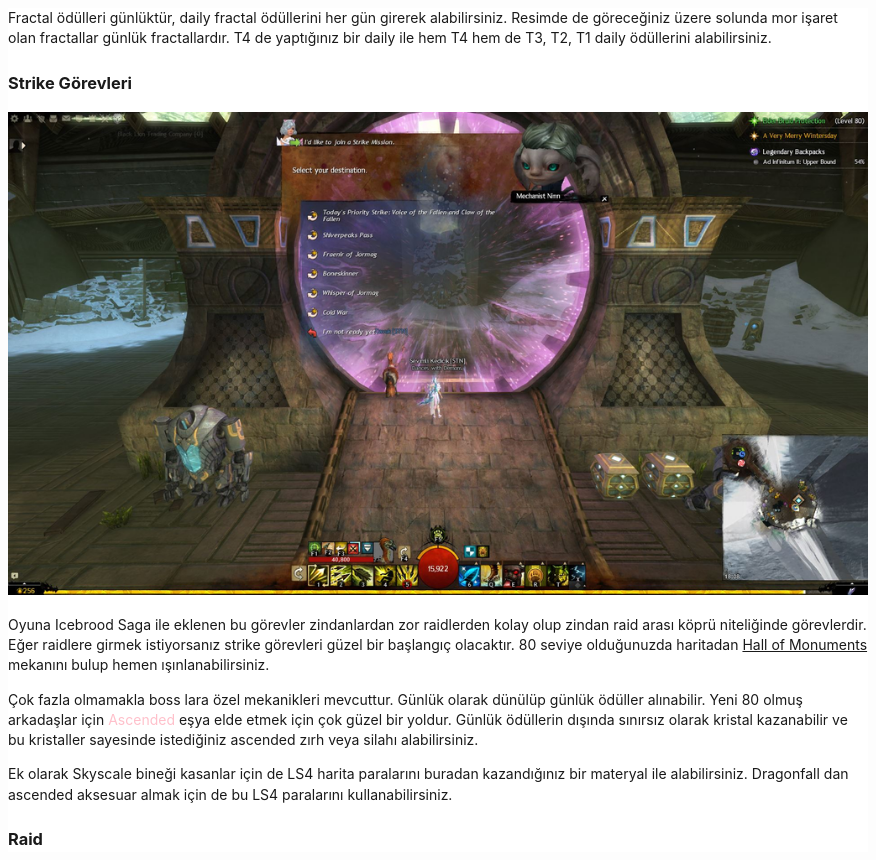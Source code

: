 Fractal ödülleri günlüktür, daily fractal ödüllerini her gün girerek alabilirsiniz. Resimde de göreceğiniz üzere solunda mor işaret olan fractallar günlük fractallardır. T4 de yaptığınız bir daily ile hem T4 hem de T3, T2, T1 daily ödüllerini alabilirsiniz.

### Strike Görevleri

![](images/strike.jpg)

Oyuna Icebrood Saga ile eklenen bu görevler zindanlardan zor raidlerden kolay olup zindan raid arası köprü niteliğinde görevlerdir. Eğer raidlere girmek istiyorsanız strike görevleri güzel bir başlangıç olacaktır. 80 seviye olduğunuzda haritadan [Hall of Monuments](https://wiki.guildwars2.com/wiki/Hall_of_Monuments) mekanını bulup hemen ışınlanabilirsiniz.

Çok fazla olmamakla boss lara özel mekanikleri mevcuttur. Günlük olarak dünülüp günlük ödüller alınabilir. Yeni 80 olmuş arkadaşlar için <span style="color:pink">Ascended</span> eşya elde etmek için çok güzel bir yoldur. Günlük ödüllerin dışında sınırsız olarak kristal kazanabilir ve bu kristaller sayesinde istediğiniz ascended zırh veya silahı alabilirsiniz.

Ek olarak Skyscale bineği kasanlar için de LS4 harita paralarını buradan kazandığınız bir materyal ile alabilirsiniz. Dragonfall dan ascended aksesuar almak için de bu LS4 paralarını kullanabilirsiniz.

### Raid
